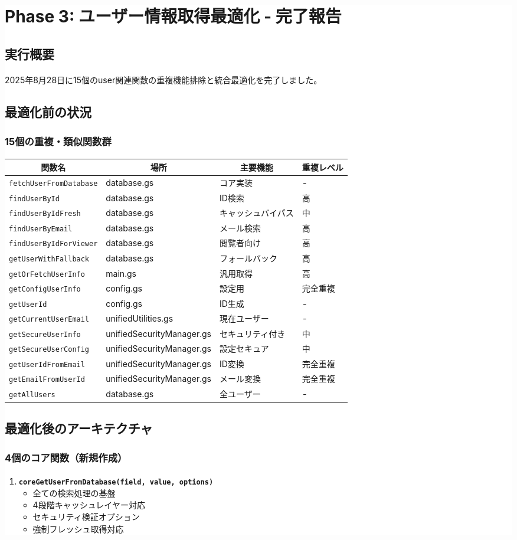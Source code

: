 # Phase 3: ユーザー情報取得最適化 - 完了報告

## 実行概要

2025年8月28日に15個のuser関連関数の重複機能排除と統合最適化を完了しました。

## 最適化前の状況

### 15個の重複・類似関数群

| 関数名 | 場所 | 主要機能 | 重複レベル |
|-------|------|-----------|------------|
| `fetchUserFromDatabase` | database.gs | コア実装 | - |
| `findUserById` | database.gs | ID検索 | 高 |
| `findUserByIdFresh` | database.gs | キャッシュバイパス | 中 |
| `findUserByEmail` | database.gs | メール検索 | 高 |
| `findUserByIdForViewer` | database.gs | 閲覧者向け | 高 |
| `getUserWithFallback` | database.gs | フォールバック | 高 |
| `getOrFetchUserInfo` | main.gs | 汎用取得 | 高 |
| `getConfigUserInfo` | config.gs | 設定用 | 完全重複 |
| `getUserId` | config.gs | ID生成 | - |
| `getCurrentUserEmail` | unifiedUtilities.gs | 現在ユーザー | - |
| `getSecureUserInfo` | unifiedSecurityManager.gs | セキュリティ付き | 中 |
| `getSecureUserConfig` | unifiedSecurityManager.gs | 設定セキュア | 中 |
| `getUserIdFromEmail` | unifiedSecurityManager.gs | ID変換 | 完全重複 |
| `getEmailFromUserId` | unifiedSecurityManager.gs | メール変換 | 完全重複 |
| `getAllUsers` | database.gs | 全ユーザー | - |

## 最適化後のアーキテクチャ

### 4個のコア関数（新規作成）

1. **`coreGetUserFromDatabase(field, value, options)`**
   - 全ての検索処理の基盤
   - 4段階キャッシュレイヤー対応
   - セキュリティ検証オプション
   - 強制フレッシュ取得対応
